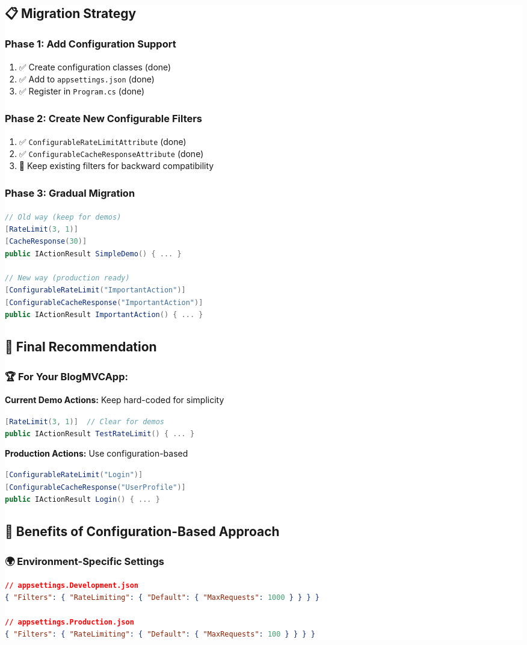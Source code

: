 ## 📋 **Migration Strategy**

### **Phase 1: Add Configuration Support**
1. ✅ Create configuration classes (done)
2. ✅ Add to `appsettings.json` (done)
3. ✅ Register in `Program.cs` (done)

### **Phase 2: Create New Configurable Filters**
1. ✅ `ConfigurableRateLimitAttribute` (done)
2. ✅ `ConfigurableCacheResponseAttribute` (done)
3. 🔄 Keep existing filters for backward compatibility

### **Phase 3: Gradual Migration**
```csharp
// Old way (keep for demos)
[RateLimit(3, 1)]
[CacheResponse(30)]
public IActionResult SimpleDemo() { ... }

// New way (production ready)
[ConfigurableRateLimit("ImportantAction")]
[ConfigurableCacheResponse("ImportantAction")]
public IActionResult ImportantAction() { ... }
```

## 🎯 **Final Recommendation**

### **🏆 For Your BlogMVCApp:**

**Current Demo Actions:** Keep hard-coded for simplicity
```csharp
[RateLimit(3, 1)]  // Clear for demos
public IActionResult TestRateLimit() { ... }
```

**Production Actions:** Use configuration-based
```csharp
[ConfigurableRateLimit("Login")]
[ConfigurableCacheResponse("UserProfile")]
public IActionResult Login() { ... }
```

## 🚀 **Benefits of Configuration-Based Approach**

### **🌍 Environment-Specific Settings**
```json
// appsettings.Development.json
{ "Filters": { "RateLimiting": { "Default": { "MaxRequests": 1000 } } } }

// appsettings.Production.json  
{ "Filters": { "RateLimiting": { "Default": { "MaxRequests": 100 } } } }
```
